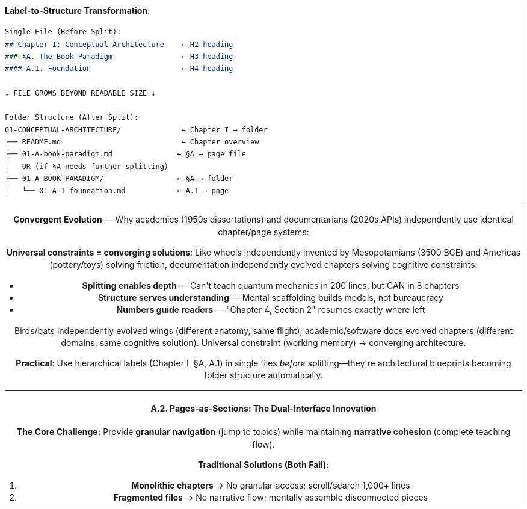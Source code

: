**Label-to-Structure Transformation**:

```markdown
Single File (Before Split):
## Chapter I: Conceptual Architecture    ← H2 heading
### §A. The Book Paradigm                ← H3 heading
#### A.1. Foundation                     ← H4 heading

↓ FILE GROWS BEYOND READABLE SIZE ↓

Folder Structure (After Split):
01-CONCEPTUAL-ARCHITECTURE/              ← Chapter I → folder
├── README.md                            ← Chapter overview
├── 01-A-book-paradigm.md               ← §A → page file
│   OR (if §A needs further splitting)
├── 01-A-BOOK-PARADIGM/                 ← §A → folder
│   └── 01-A-1-foundation.md            ← A.1 → page
```

</div>

---

<div align="center">

**Convergent Evolution** — Why academics (1950s dissertations) and documentarians (2020s APIs) independently use identical chapter/page systems:

**Universal constraints = converging solutions**: Like wheels independently invented by Mesopotamians (3500 BCE) and Americas (pottery/toys) solving friction, documentation independently evolved chapters solving cognitive constraints:

- **Splitting enables depth** — Can't teach quantum mechanics in 200 lines, but CAN in 8 chapters
- **Structure serves understanding** — Mental scaffolding builds models, not bureaucracy
- **Numbers guide readers** — "Chapter 4, Section 2" resumes exactly where left

Birds/bats independently evolved wings (different anatomy, same flight); academic/software docs evolved chapters (different domains, same cognitive solution). Universal constraint (working memory) → converging architecture.

**Practical**: Use hierarchical labels (Chapter I, §A, A.1) in single files *before* splitting—they're architectural blueprints becoming folder structure automatically.

</div>

---

<div align="center">

#### **A.2. Pages-as-Sections: The Dual-Interface Innovation**

**The Core Challenge:** Provide **granular navigation** (jump to topics) while maintaining **narrative cohesion** (complete teaching flow).

**Traditional Solutions (Both Fail):**
1. **Monolithic chapters** → No granular access; scroll/search 1,000+ lines
2. **Fragmented files** → No narrative flow; mentally assemble disconnected pieces

